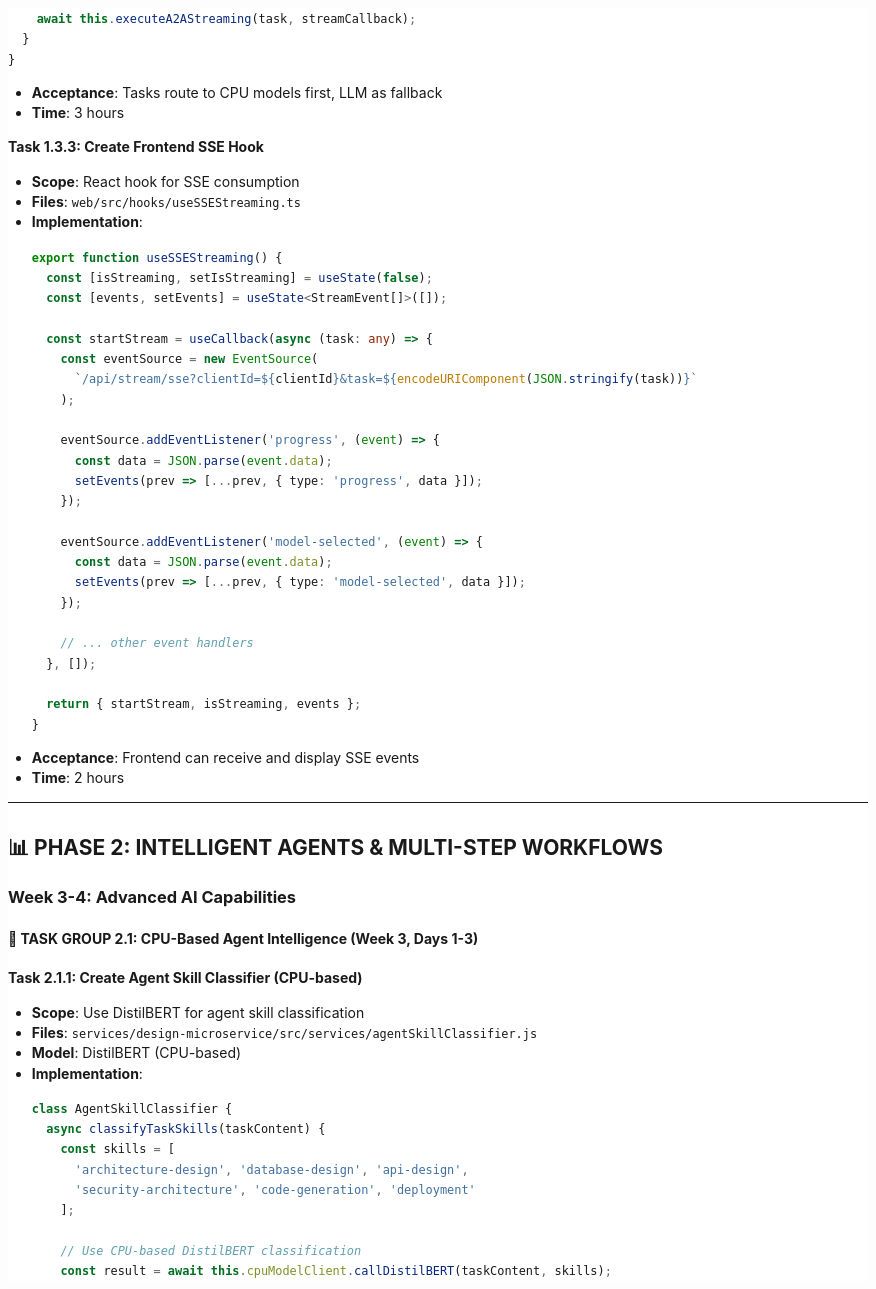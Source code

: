   ```javascript
      await this.executeA2AStreaming(task, streamCallback);
    }
  }
  ```
- **Acceptance**: Tasks route to CPU models first, LLM as fallback
- **Time**: 3 hours

**Task 1.3.3: Create Frontend SSE Hook**
- **Scope**: React hook for SSE consumption
- **Files**: `web/src/hooks/useSSEStreaming.ts`
- **Implementation**:
  ```typescript
  export function useSSEStreaming() {
    const [isStreaming, setIsStreaming] = useState(false);
    const [events, setEvents] = useState<StreamEvent[]>([]);
    
    const startStream = useCallback(async (task: any) => {
      const eventSource = new EventSource(
        `/api/stream/sse?clientId=${clientId}&task=${encodeURIComponent(JSON.stringify(task))}`
      );
      
      eventSource.addEventListener('progress', (event) => {
        const data = JSON.parse(event.data);
        setEvents(prev => [...prev, { type: 'progress', data }]);
      });
      
      eventSource.addEventListener('model-selected', (event) => {
        const data = JSON.parse(event.data);
        setEvents(prev => [...prev, { type: 'model-selected', data }]);
      });
      
      // ... other event handlers
    }, []);
    
    return { startStream, isStreaming, events };
  }
  ```
- **Acceptance**: Frontend can receive and display SSE events
- **Time**: 2 hours

---

## **📊 PHASE 2: INTELLIGENT AGENTS & MULTI-STEP WORKFLOWS**
### **Week 3-4: Advanced AI Capabilities**

#### **🤖 TASK GROUP 2.1: CPU-Based Agent Intelligence (Week 3, Days 1-3)**

**Task 2.1.1: Create Agent Skill Classifier (CPU-based)**
- **Scope**: Use DistilBERT for agent skill classification
- **Files**: `services/design-microservice/src/services/agentSkillClassifier.js`
- **Model**: DistilBERT (CPU-based)
- **Implementation**:
  ```javascript
  class AgentSkillClassifier {
    async classifyTaskSkills(taskContent) {
      const skills = [
        'architecture-design', 'database-design', 'api-design',
        'security-architecture', 'code-generation', 'deployment'
      ];
      
      // Use CPU-based DistilBERT classification
      const result = await this.cpuModelClient.callDistilBERT(taskContent, skills);
  ```